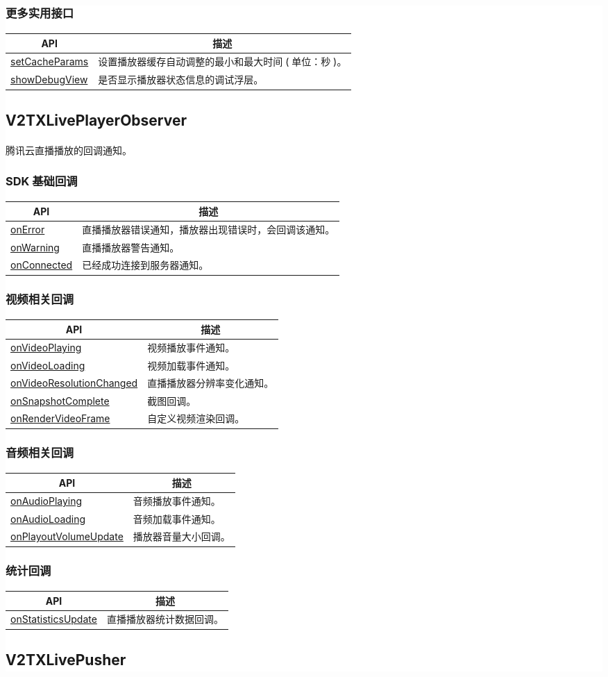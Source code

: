 ### 更多实用接口

| API  | 描述 |
| ---------------------- | ---------------------- |
| [setCacheParams](https://pub.dev/documentation/live_flutter_plugin/latest/v2_tx_live_player/V2TXLivePlayer/setCacheParams.html) | 设置播放器缓存自动调整的最小和最大时间 ( 单位：秒 )。   |
| [showDebugView](https://pub.dev/documentation/live_flutter_plugin/latest/v2_tx_live_player/V2TXLivePlayer/showDebugView.html) | 是否显示播放器状态信息的调试浮层。  |

## V2TXLivePlayerObserver
腾讯云直播播放的回调通知。
### SDK 基础回调

| API | 描述                    |
| --------- | --------------- |
| [onError](https://pub.dev/documentation/live_flutter_plugin/latest/v2_tx_live_player_observer/V2TXLivePlayerListenerType.html)   | 直播播放器错误通知，播放器出现错误时，会回调该通知。 |
| [onWarning](https://pub.dev/documentation/live_flutter_plugin/latest/v2_tx_live_player_observer/V2TXLivePlayerListenerType.html) | 直播播放器警告通知。    |
| [onConnected](https://pub.dev/documentation/live_flutter_plugin/latest/v2_tx_live_player_observer/V2TXLivePlayerListenerType.html) | 已经成功连接到服务器通知。    |

### 视频相关回调
| API | 描述                    |
| --------- | --------------- |
| [onVideoPlaying](https://pub.dev/documentation/live_flutter_plugin/latest/v2_tx_live_player_observer/V2TXLivePlayerListenerType.html)   | 视频播放事件通知。|
| [onVideoLoading](https://pub.dev/documentation/live_flutter_plugin/latest/v2_tx_live_player_observer/V2TXLivePlayerListenerType.html)   | 视频加载事件通知。|
| [onVideoResolutionChanged](https://pub.dev/documentation/live_flutter_plugin/latest/v2_tx_live_player_observer/V2TXLivePlayerListenerType.html)   | 直播播放器分辨率变化通知。|
| [onSnapshotComplete](https://pub.dev/documentation/live_flutter_plugin/latest/v2_tx_live_player_observer/V2TXLivePlayerListenerType.html) | 截图回调。    |
| [onRenderVideoFrame](https://pub.dev/documentation/live_flutter_plugin/latest/v2_tx_live_player_observer/V2TXLivePlayerListenerType.html) | 自定义视频渲染回调。|

### 音频相关回调
| API | 描述                    |
| --------- | --------------- |
| [onAudioPlaying](https://pub.dev/documentation/live_flutter_plugin/latest/v2_tx_live_player_observer/V2TXLivePlayerListenerType.html)   | 音频播放事件通知。|
| [onAudioLoading](https://pub.dev/documentation/live_flutter_plugin/latest/v2_tx_live_player_observer/V2TXLivePlayerListenerType.html)   | 音频加载事件通知。|
| [onPlayoutVolumeUpdate](https://pub.dev/documentation/live_flutter_plugin/latest/v2_tx_live_player_observer/V2TXLivePlayerListenerType.html) | 播放器音量大小回调。     |

### 统计回调
| API | 描述                    |
| --------- | --------------- |
| [onStatisticsUpdate](https://pub.dev/documentation/live_flutter_plugin/latest/v2_tx_live_player_observer/V2TXLivePlayerListenerType.html)   | 直播播放器统计数据回调。|

## V2TXLivePusher
